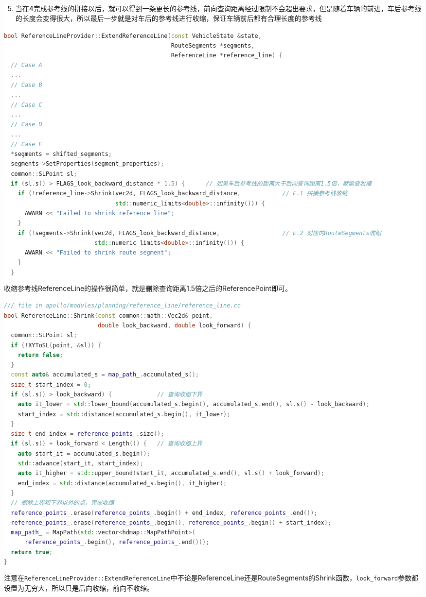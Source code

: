 5. 当在4完成参考线的拼接以后，就可以得到一条更长的参考线，前向查询距离经过限制不会超出要求，但是随着车辆的前进，车后参考线的长度会变得很大，所以最后一步就是对车后的参考线进行收缩，保证车辆前后都有合理长度的参考线

```c++
bool ReferenceLineProvider::ExtendReferenceLine(const VehicleState &state,
                                                RouteSegments *segments,
                                                ReferenceLine *reference_line) {
  // Case A
  ...
  // Case B
  ...
  // Case C
  ...
  // Case D
  ...
  // Case E
  *segments = shifted_segments;
  segments->SetProperties(segment_properties);
  common::SLPoint sl;
  if (sl.s() > FLAGS_look_backward_distance * 1.5) {      // 如果车后参考线的距离大于后向查询距离1.5倍，就需要收缩
    if (!reference_line->Shrink(vec2d, FLAGS_look_backward_distance,            // E.1 拼接参考线收缩
                                std::numeric_limits<double>::infinity())) {
      AWARN << "Failed to shrink reference line";
    }
    if (!segments->Shrink(vec2d, FLAGS_look_backward_distance,                  // E.2 对应的RouteSegments收缩
                          std::numeric_limits<double>::infinity())) {
      AWARN << "Failed to shrink route segment";
    }
  }
```

收缩参考线ReferenceLine的操作很简单，就是删除查询距离1.5倍之后的ReferencePoint即可。

```c++
/// file in apollo/modules/planning/reference_line/reference_line.cc
bool ReferenceLine::Shrink(const common::math::Vec2d& point,
                           double look_backward, double look_forward) {
  common::SLPoint sl;
  if (!XYToSL(point, &sl)) {
    return false;
  }
  const auto& accumulated_s = map_path_.accumulated_s();
  size_t start_index = 0;
  if (sl.s() > look_backward) {             // 查询收缩下界
    auto it_lower = std::lower_bound(accumulated_s.begin(), accumulated_s.end(), sl.s() - look_backward);
    start_index = std::distance(accumulated_s.begin(), it_lower);
  }
  size_t end_index = reference_points_.size();
  if (sl.s() + look_forward < Length()) {   // 查询收缩上界
    auto start_it = accumulated_s.begin();
    std::advance(start_it, start_index);
    auto it_higher = std::upper_bound(start_it, accumulated_s.end(), sl.s() + look_forward);
    end_index = std::distance(accumulated_s.begin(), it_higher);
  }
  // 删除上界和下界以外的点，完成收缩
  reference_points_.erase(reference_points_.begin() + end_index, reference_points_.end());
  reference_points_.erase(reference_points_.begin(), reference_points_.begin() + start_index);
  map_path_ = MapPath(std::vector<hdmap::MapPathPoint>(
      reference_points_.begin(), reference_points_.end()));
  return true;
}
```

注意在`ReferenceLineProvider::ExtendReferenceLine`中不论是ReferenceLine还是RouteSegments的Shrink函数，`look_forward`参数都设置为无穷大，所以只是后向收缩，前向不收缩。